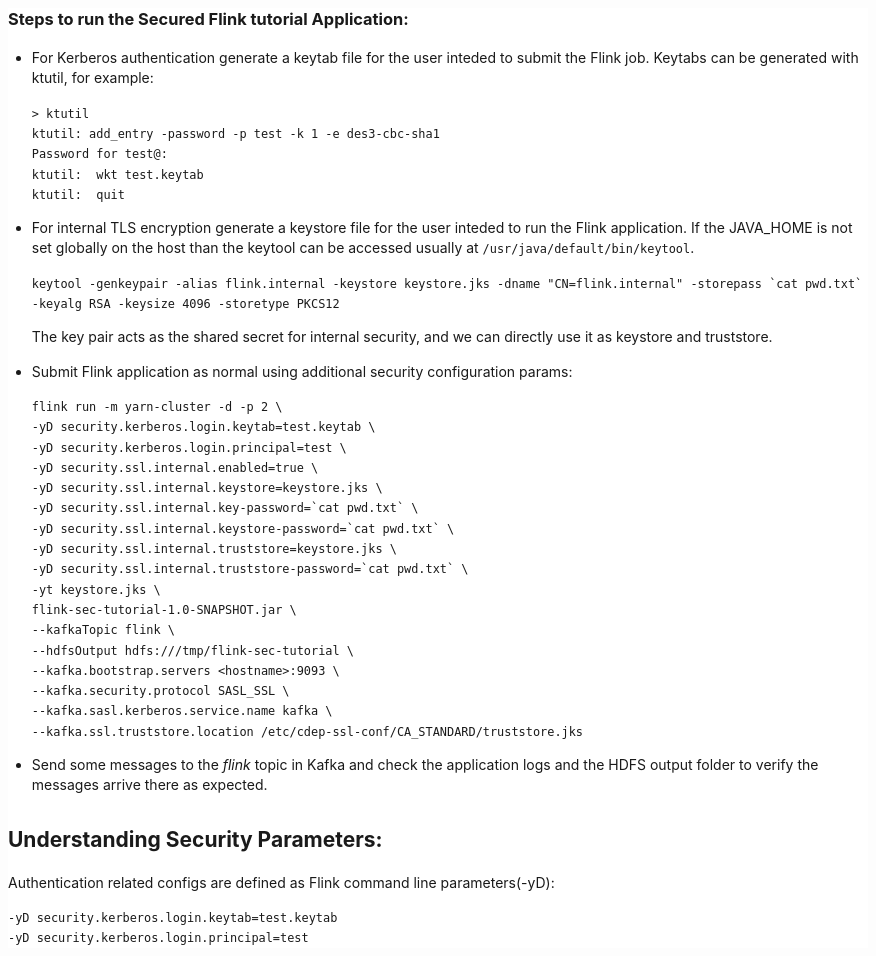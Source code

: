 ### Steps to run the Secured Flink tutorial Application:

* For Kerberos authentication generate a keytab file for the user inteded to submit the Flink job. Keytabs can be generated with ktutil, for example:

  ```
  > ktutil
  ktutil: add_entry -password -p test -k 1 -e des3-cbc-sha1
  Password for test@:
  ktutil:  wkt test.keytab
  ktutil:  quit
  ```
* For internal TLS encryption generate a keystore file for the user inteded to run the Flink application. If the JAVA_HOME is not set globally on the host than the keytool can be accessed usually at ```/usr/java/default/bin/keytool```.

  ```
  keytool -genkeypair -alias flink.internal -keystore keystore.jks -dname "CN=flink.internal" -storepass `cat pwd.txt` -keyalg RSA -keysize 4096 -storetype PKCS12
  ```
  The key pair acts as the shared secret for internal security, and we can directly use it as keystore and truststore.

* Submit Flink application as normal using additional security configuration params:
  ```
  flink run -m yarn-cluster -d -p 2 \
  -yD security.kerberos.login.keytab=test.keytab \
  -yD security.kerberos.login.principal=test \
  -yD security.ssl.internal.enabled=true \
  -yD security.ssl.internal.keystore=keystore.jks \
  -yD security.ssl.internal.key-password=`cat pwd.txt` \
  -yD security.ssl.internal.keystore-password=`cat pwd.txt` \
  -yD security.ssl.internal.truststore=keystore.jks \
  -yD security.ssl.internal.truststore-password=`cat pwd.txt` \
  -yt keystore.jks \
  flink-sec-tutorial-1.0-SNAPSHOT.jar \
  --kafkaTopic flink \
  --hdfsOutput hdfs:///tmp/flink-sec-tutorial \
  --kafka.bootstrap.servers <hostname>:9093 \
  --kafka.security.protocol SASL_SSL \
  --kafka.sasl.kerberos.service.name kafka \
  --kafka.ssl.truststore.location /etc/cdep-ssl-conf/CA_STANDARD/truststore.jks
  ```
* Send some messages to the *flink* topic in Kafka and check the application logs and the HDFS output folder to verify the messages arrive there as expected.

## Understanding Security Parameters:

Authentication related configs are defined as Flink command line parameters(-yD):

```
-yD security.kerberos.login.keytab=test.keytab
-yD security.kerberos.login.principal=test
```
